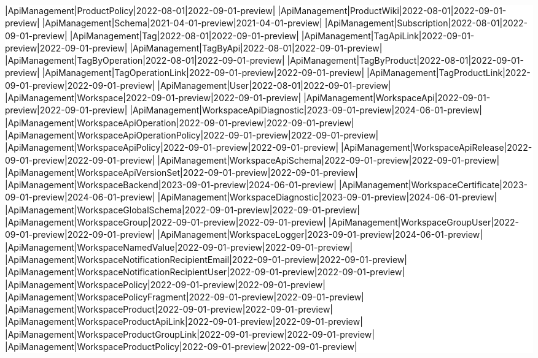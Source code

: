 |ApiManagement|ProductPolicy|2022-08-01|2022-09-01-preview|
|ApiManagement|ProductWiki|2022-08-01|2022-09-01-preview|
|ApiManagement|Schema|2021-04-01-preview|2021-04-01-preview|
|ApiManagement|Subscription|2022-08-01|2022-09-01-preview|
|ApiManagement|Tag|2022-08-01|2022-09-01-preview|
|ApiManagement|TagApiLink|2022-09-01-preview|2022-09-01-preview|
|ApiManagement|TagByApi|2022-08-01|2022-09-01-preview|
|ApiManagement|TagByOperation|2022-08-01|2022-09-01-preview|
|ApiManagement|TagByProduct|2022-08-01|2022-09-01-preview|
|ApiManagement|TagOperationLink|2022-09-01-preview|2022-09-01-preview|
|ApiManagement|TagProductLink|2022-09-01-preview|2022-09-01-preview|
|ApiManagement|User|2022-08-01|2022-09-01-preview|
|ApiManagement|Workspace|2022-09-01-preview|2022-09-01-preview|
|ApiManagement|WorkspaceApi|2022-09-01-preview|2022-09-01-preview|
|ApiManagement|WorkspaceApiDiagnostic|2023-09-01-preview|2024-06-01-preview|
|ApiManagement|WorkspaceApiOperation|2022-09-01-preview|2022-09-01-preview|
|ApiManagement|WorkspaceApiOperationPolicy|2022-09-01-preview|2022-09-01-preview|
|ApiManagement|WorkspaceApiPolicy|2022-09-01-preview|2022-09-01-preview|
|ApiManagement|WorkspaceApiRelease|2022-09-01-preview|2022-09-01-preview|
|ApiManagement|WorkspaceApiSchema|2022-09-01-preview|2022-09-01-preview|
|ApiManagement|WorkspaceApiVersionSet|2022-09-01-preview|2022-09-01-preview|
|ApiManagement|WorkspaceBackend|2023-09-01-preview|2024-06-01-preview|
|ApiManagement|WorkspaceCertificate|2023-09-01-preview|2024-06-01-preview|
|ApiManagement|WorkspaceDiagnostic|2023-09-01-preview|2024-06-01-preview|
|ApiManagement|WorkspaceGlobalSchema|2022-09-01-preview|2022-09-01-preview|
|ApiManagement|WorkspaceGroup|2022-09-01-preview|2022-09-01-preview|
|ApiManagement|WorkspaceGroupUser|2022-09-01-preview|2022-09-01-preview|
|ApiManagement|WorkspaceLogger|2023-09-01-preview|2024-06-01-preview|
|ApiManagement|WorkspaceNamedValue|2022-09-01-preview|2022-09-01-preview|
|ApiManagement|WorkspaceNotificationRecipientEmail|2022-09-01-preview|2022-09-01-preview|
|ApiManagement|WorkspaceNotificationRecipientUser|2022-09-01-preview|2022-09-01-preview|
|ApiManagement|WorkspacePolicy|2022-09-01-preview|2022-09-01-preview|
|ApiManagement|WorkspacePolicyFragment|2022-09-01-preview|2022-09-01-preview|
|ApiManagement|WorkspaceProduct|2022-09-01-preview|2022-09-01-preview|
|ApiManagement|WorkspaceProductApiLink|2022-09-01-preview|2022-09-01-preview|
|ApiManagement|WorkspaceProductGroupLink|2022-09-01-preview|2022-09-01-preview|
|ApiManagement|WorkspaceProductPolicy|2022-09-01-preview|2022-09-01-preview|